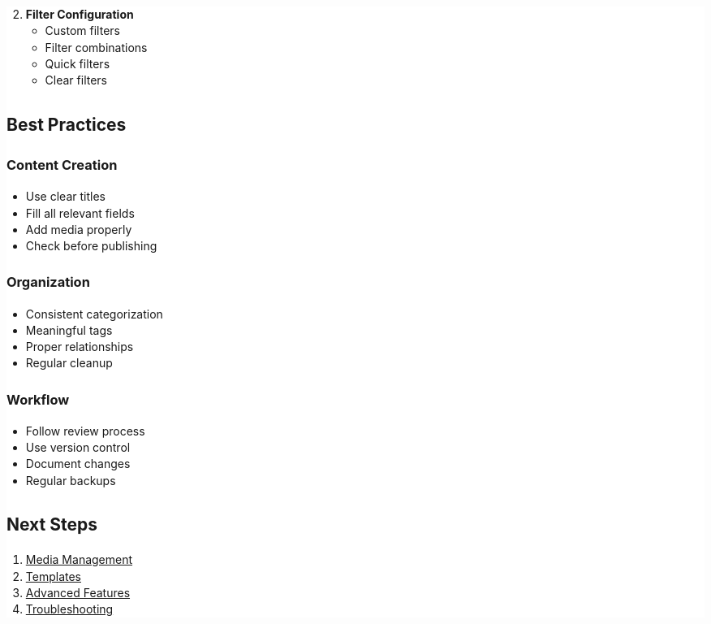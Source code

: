 2. **Filter Configuration**
   - Custom filters
   - Filter combinations
   - Quick filters
   - Clear filters

## Best Practices

### Content Creation
- Use clear titles
- Fill all relevant fields
- Add media properly
- Check before publishing

### Organization
- Consistent categorization
- Meaningful tags
- Proper relationships
- Regular cleanup

### Workflow
- Follow review process
- Use version control
- Document changes
- Regular backups

## Next Steps

1. [Media Management](./04_Media_Management.md)
2. [Templates](./05_Templates.md)
3. [Advanced Features](./06_Advanced_Features.md)
4. [Troubleshooting](./07_Troubleshooting.md)
